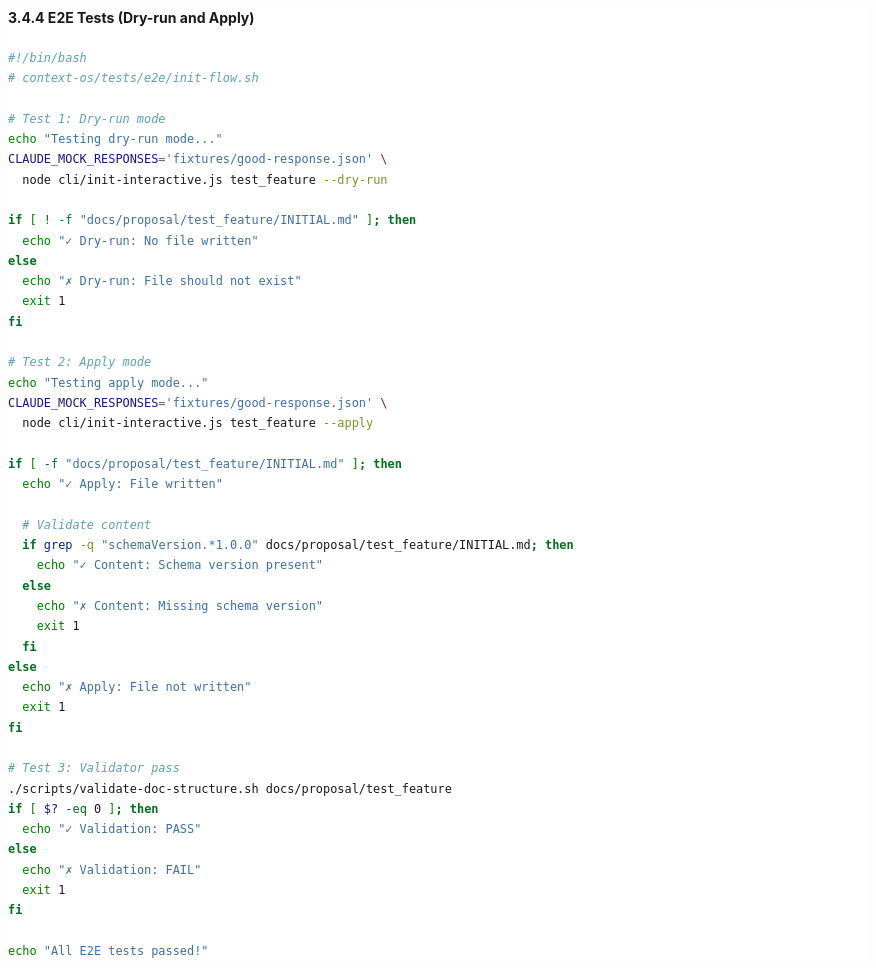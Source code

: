 ```javascript
```

#### 3.4.4 E2E Tests (Dry-run and Apply)
```bash
#!/bin/bash
# context-os/tests/e2e/init-flow.sh

# Test 1: Dry-run mode
echo "Testing dry-run mode..."
CLAUDE_MOCK_RESPONSES='fixtures/good-response.json' \
  node cli/init-interactive.js test_feature --dry-run

if [ ! -f "docs/proposal/test_feature/INITIAL.md" ]; then
  echo "✓ Dry-run: No file written"
else
  echo "✗ Dry-run: File should not exist"
  exit 1
fi

# Test 2: Apply mode
echo "Testing apply mode..."
CLAUDE_MOCK_RESPONSES='fixtures/good-response.json' \
  node cli/init-interactive.js test_feature --apply

if [ -f "docs/proposal/test_feature/INITIAL.md" ]; then
  echo "✓ Apply: File written"
  
  # Validate content
  if grep -q "schemaVersion.*1.0.0" docs/proposal/test_feature/INITIAL.md; then
    echo "✓ Content: Schema version present"
  else
    echo "✗ Content: Missing schema version"
    exit 1
  fi
else
  echo "✗ Apply: File not written"
  exit 1
fi

# Test 3: Validator pass
./scripts/validate-doc-structure.sh docs/proposal/test_feature
if [ $? -eq 0 ]; then
  echo "✓ Validation: PASS"
else
  echo "✗ Validation: FAIL"
  exit 1
fi

echo "All E2E tests passed!"
```
